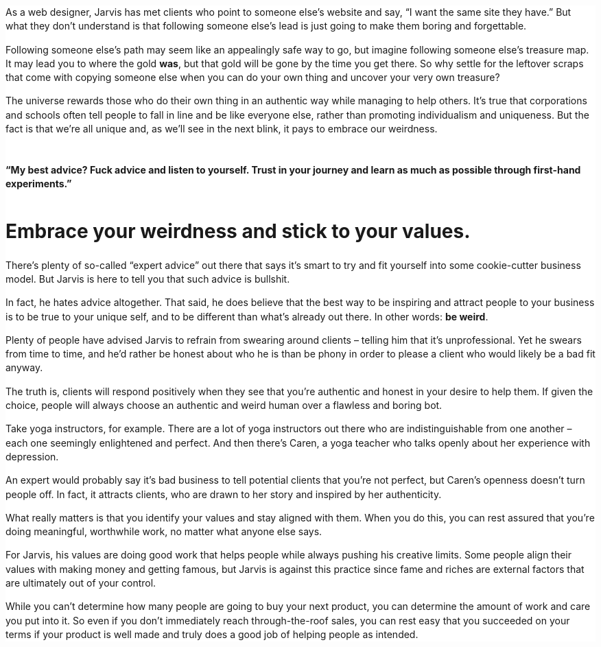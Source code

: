 As a web designer, Jarvis has met clients who point to someone else’s website and say, “I want the same site they have.” But what they don’t understand is that following someone else’s lead is just going to make them boring and forgettable.

Following someone else’s path may seem like an appealingly safe way to go, but imagine following someone else’s treasure map. It may lead you to where the gold **was**, but that gold will be gone by the time you get there. So why settle for the leftover scraps that come with copying someone else when you can do your own thing and uncover your very own treasure?

The universe rewards those who do their own thing in an authentic way while managing to help others. It’s true that corporations and schools often tell people to fall in line and be like everyone else, rather than promoting individualism and uniqueness. But the fact is that we’re all unique and, as we’ll see in the next blink, it pays to embrace our weirdness.

# 

**“My best advice? **Fuck advice and listen to yourself.** Trust in your journey and learn as much as possible through first-hand experiments.”**

# Embrace your weirdness and stick to your values.

There’s plenty of so-called “expert advice” out there that says it’s smart to try and fit yourself into some cookie-cutter business model. But Jarvis is here to tell you that such advice is bullshit.

In fact, he hates advice altogether. That said, he does believe that the best way to be inspiring and attract people to your business is to be true to your unique self, and to be different than what’s already out there. In other words: **be weird**.

Plenty of people have advised Jarvis to refrain from swearing around clients – telling him that it’s unprofessional. Yet he swears from time to time, and he’d rather be honest about who he is than be phony in order to please a client who would likely be a bad fit anyway.

The truth is, clients will respond positively when they see that you’re authentic and honest in your desire to help them. If given the choice, people will always choose an authentic and weird human over a flawless and boring bot.

Take yoga instructors, for example. There are a lot of yoga instructors out there who are indistinguishable from one another – each one seemingly enlightened and perfect. And then there’s Caren, a yoga teacher who talks openly about her experience with depression.

An expert would probably say it’s bad business to tell potential clients that you’re not perfect, but Caren’s openness doesn’t turn people off. In fact, it attracts clients, who are drawn to her story and inspired by her authenticity.

What really matters is that you identify your values and stay aligned with them. When you do this, you can rest assured that you’re doing meaningful, worthwhile work, no matter what anyone else says.

For Jarvis, his values are doing good work that helps people while always pushing his creative limits. Some people align their values with making money and getting famous, but Jarvis is against this practice since fame and riches are external factors that are ultimately out of your control.

While you can’t determine how many people are going to buy your next product, you can determine the amount of work and care you put into it. So even if you don’t immediately reach through-the-roof sales, you can rest easy that you succeeded on your terms if your product is well made and truly does a good job of helping people as intended.
